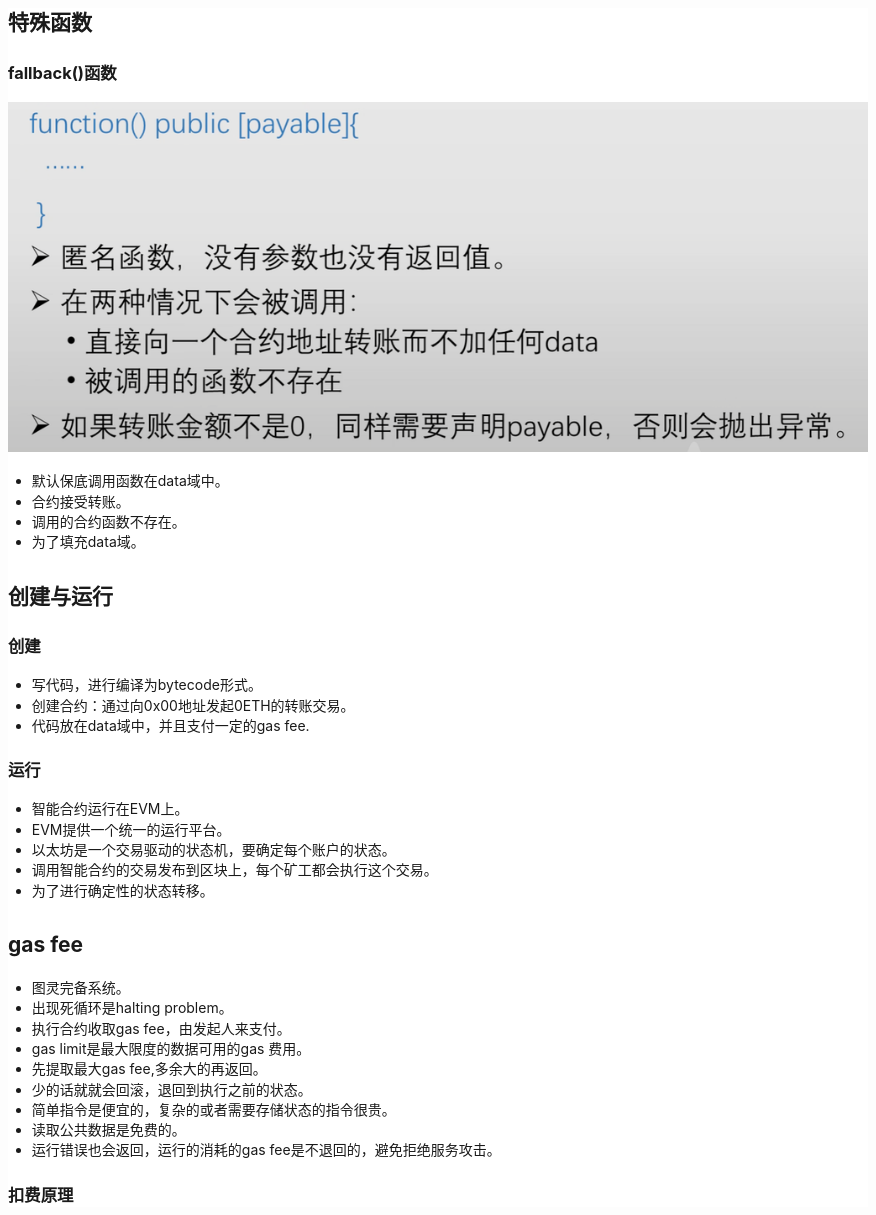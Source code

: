 ## 特殊函数

### fallback()函数
![](../pic/Pasted%20image%2020240731162647.png)


- 默认保底调用函数在data域中。
- 合约接受转账。
- 调用的合约函数不存在。
- 为了填充data域。


## 创建与运行

### 创建

- 写代码，进行编译为bytecode形式。
- 创建合约：通过向0x00地址发起0ETH的转账交易。
- 代码放在data域中，并且支付一定的gas fee.

### 运行

- 智能合约运行在EVM上。
- EVM提供一个统一的运行平台。
- 以太坊是一个交易驱动的状态机，要确定每个账户的状态。
- 调用智能合约的交易发布到区块上，每个矿工都会执行这个交易。
- 为了进行确定性的状态转移。

## gas fee

- 图灵完备系统。
- 出现死循环是halting problem。
- 执行合约收取gas fee，由发起人来支付。
-  gas limit是最大限度的数据可用的gas 费用。
- 先提取最大gas fee,多余大的再返回。
- 少的话就就会回滚，退回到执行之前的状态。
- 简单指令是便宜的，复杂的或者需要存储状态的指令很贵。
- 读取公共数据是免费的。
- 运行错误也会返回，运行的消耗的gas fee是不退回的，避免拒绝服务攻击。
### 扣费原理
